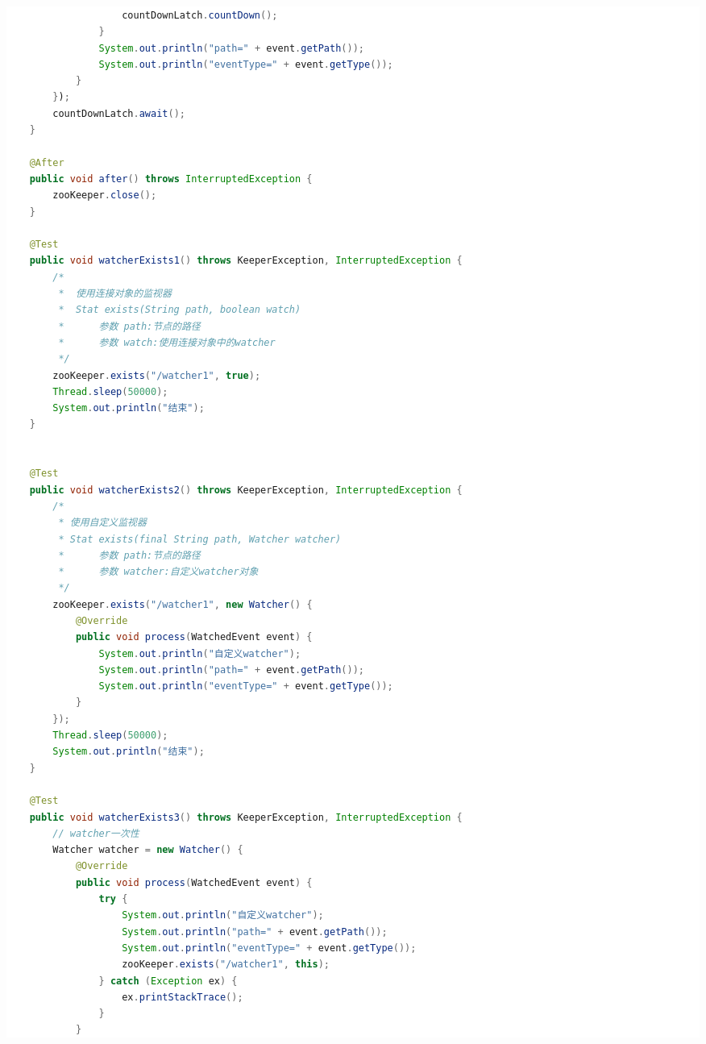 ```java
                    countDownLatch.countDown();
                }
                System.out.println("path=" + event.getPath());
                System.out.println("eventType=" + event.getType());
            }
        });
        countDownLatch.await();
    }

    @After
    public void after() throws InterruptedException {
        zooKeeper.close();
    }

    @Test
    public void watcherExists1() throws KeeperException, InterruptedException {
        /*
         *  使用连接对象的监视器
         *  Stat exists(String path, boolean watch)
         *      参数 path:节点的路径
         *      参数 watch:使用连接对象中的watcher
         */
        zooKeeper.exists("/watcher1", true);
        Thread.sleep(50000);
        System.out.println("结束");
    }


    @Test
    public void watcherExists2() throws KeeperException, InterruptedException {
        /*
         * 使用自定义监视器
         * Stat exists(final String path, Watcher watcher)
         *      参数 path:节点的路径
         *      参数 watcher:自定义watcher对象
         */
        zooKeeper.exists("/watcher1", new Watcher() {
            @Override
            public void process(WatchedEvent event) {
                System.out.println("自定义watcher");
                System.out.println("path=" + event.getPath());
                System.out.println("eventType=" + event.getType());
            }
        });
        Thread.sleep(50000);
        System.out.println("结束");
    }

    @Test
    public void watcherExists3() throws KeeperException, InterruptedException {
        // watcher一次性
        Watcher watcher = new Watcher() {
            @Override
            public void process(WatchedEvent event) {
                try {
                    System.out.println("自定义watcher");
                    System.out.println("path=" + event.getPath());
                    System.out.println("eventType=" + event.getType());
                    zooKeeper.exists("/watcher1", this);
                } catch (Exception ex) {
                    ex.printStackTrace();
                }
            }
```